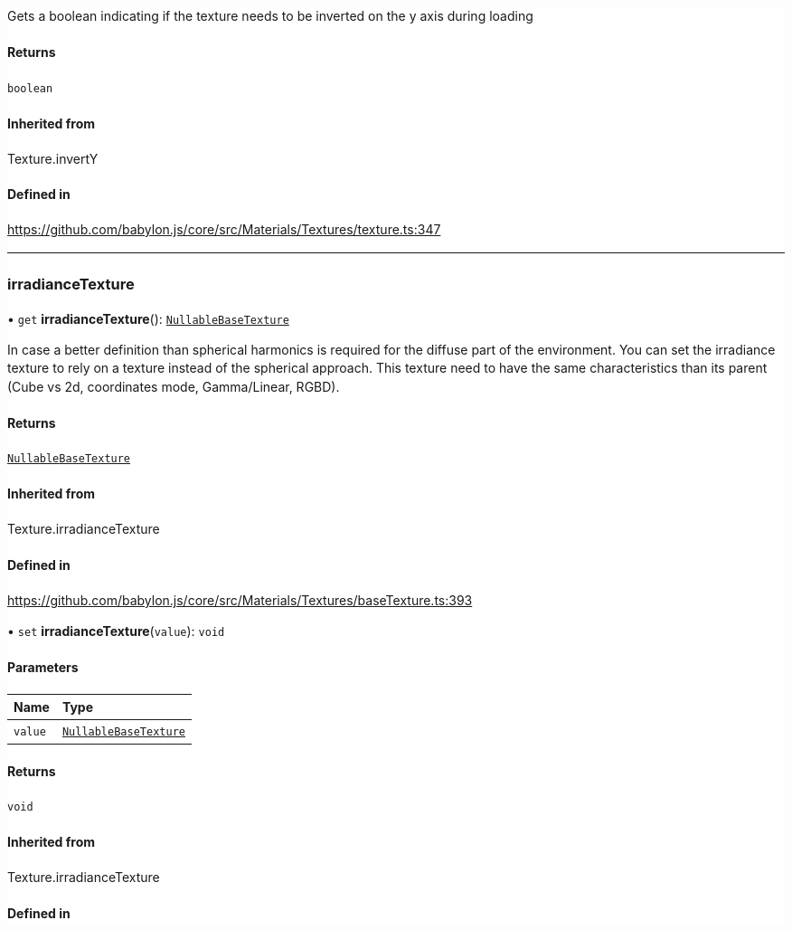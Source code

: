 Gets a boolean indicating if the texture needs to be inverted on the y axis during loading

#### Returns

`boolean`

#### Inherited from

Texture.invertY

#### Defined in

https://github.com/babylon.js/core/src/Materials/Textures/texture.ts:347

___

### irradianceTexture

• `get` **irradianceTexture**(): [`Nullable`](../modules.md#nullable)[`BaseTexture`](BaseTexture.md)

In case a better definition than spherical harmonics is required for the diffuse part of the environment.
You can set the irradiance texture to rely on a texture instead of the spherical approach.
This texture need to have the same characteristics than its parent (Cube vs 2d, coordinates mode, Gamma/Linear, RGBD).

#### Returns

[`Nullable`](../modules.md#nullable)[`BaseTexture`](BaseTexture.md)

#### Inherited from

Texture.irradianceTexture

#### Defined in

https://github.com/babylon.js/core/src/Materials/Textures/baseTexture.ts:393

• `set` **irradianceTexture**(`value`): `void`

#### Parameters

| Name | Type |
| :------ | :------ |
| `value` | [`Nullable`](../modules.md#nullable)[`BaseTexture`](BaseTexture.md) |

#### Returns

`void`

#### Inherited from

Texture.irradianceTexture

#### Defined in
